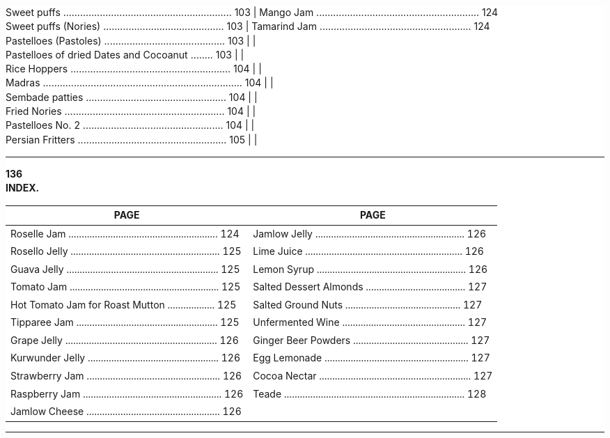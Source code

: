 Sweet puffs ............................................................ 103 | Mango Jam .......................................................... 124  
Sweet puffs (Nories) ........................................... 103 | Tamarind Jam ...................................................... 124  
Pastelloes (Pastoles) ........................................... 103 |    |  
Pastelloes of dried Dates and Cocoanut ........ 103 |    |  
Rice Hoppers ......................................................... 104 |    |  
Madras ....................................................................... 104 |    |  
Sembade patties .................................................. 104 |    |  
Fried Nories ......................................................... 104 |    |  
Pastelloes No. 2 .................................................. 104 |    |  
Persian Fritters ..................................................... 105 |    |  



---

**136**  
**INDEX.**

| **PAGE** | **PAGE** |
| --- | --- |
Roselle Jam ......................................................... 124 | Jamlow Jelly ......................................................... 126  
Rosello Jelly ......................................................... 125 | Lime Juice ............................................................ 126  
Guava Jelly .......................................................... 125 | Lemon Syrup ......................................................... 126  
Tomato Jam ......................................................... 125 | Salted Dessert Almonds ...................................... 127  
Hot Tomato Jam for Roast Mutton .................. 125 | Salted Ground Nuts ............................................ 127  
Tipparee Jam ...................................................... 125 | Unfermented Wine ............................................... 127  
Grape Jelly .......................................................... 126 | Ginger Beer Powders ............................................ 127  
Kurwunder Jelly .................................................. 126 | Egg Lemonade ....................................................... 127  
Strawberry Jam ................................................... 126 | Cocoa Nectar .......................................................... 127  
Raspberry Jam ..................................................... 126 | Teade ..................................................................... 128  
Jamlow Cheese ................................................... 126 |    |   

---

